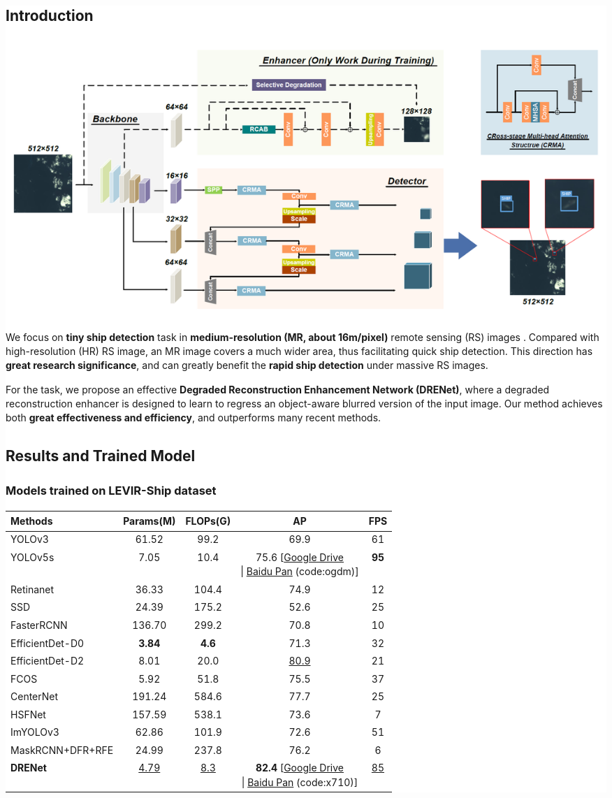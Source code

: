 ## Introduction
![Our Network Structure](NetworkStructure.png)

We focus on **tiny ship detection** task in **medium-resolution (MR, about 16m/pixel)** remote sensing (RS) images . Compared with high-resolution (HR) RS image, an MR image covers a much wider area, thus facilitating quick ship detection. This direction has **great research significance**, and can greatly benefit the **rapid ship detection** under massive RS images.
 
 For the task, we propose an effective **Degraded Reconstruction Enhancement Network (DRENet)**, where a degraded reconstruction enhancer is designed to learn to regress an object-aware blurred version of the input image. Our method achieves both **great effectiveness and efficiency**, and outperforms many recent methods.

## Results and Trained Model
### Models trained on LEVIR-Ship dataset 
| Methods | Params(M) |FLOPs(G) | AP | FPS |
|:---|:---:|:---:|:---:| :---:|
| YOLOv3 | 61.52 | 99.2 | 69.9 | 61 |
| YOLOv5s | 7.05 | 10.4 | 75.6 [[Google Drive](https://drive.google.com/file/d/10AQA_ynjvmVD8XSiOhM_9A64EDm5lxfS/view?usp=sharing) <br /> &#124; [Baidu Pan](https://pan.baidu.com/s/1AffKx_gChABQiicJv2zjtg) (code:ogdm)]  | **95** | 
| Retinanet | 36.33 | 104.4 | 74.9 | 12 | 
| SSD | 24.39 | 175.2 | 52.6 | 25 | 
| FasterRCNN | 136.70 | 299.2 | 70.8 | 10 | 
| EfficientDet-D0 | **3.84** | **4.6** | 71.3 | 32 | 
| EfficientDet-D2 | 8.01 | 20.0 | <ins>80.9</ins> | 21 | 
| FCOS | 5.92 | 51.8 | 75.5 | 37 | 
| CenterNet | 191.24 | 584.6 | 77.7 | 25 | 
| HSFNet | 157.59 | 538.1 | 73.6 | 7 | 
| ImYOLOv3 | 62.86 | 101.9 | 72.6 | 51 | 
| MaskRCNN+DFR+RFE | 24.99 | 237.8 | 76.2 | 6 | 
| **DRENet** | <ins>4.79</ins> | <ins>8.3</ins> | **82.4** [[Google Drive](https://drive.google.com/file/d/1ApAejwSNYQDvROM1yRtltQOGdYAwYyF3/view?usp=sharing) <br /> &#124; [Baidu Pan](https://pan.baidu.com/s/1tBxhGOhmxc-L5ioHSqSjEQ) (code:x710)]  | <ins>85</ins>|
